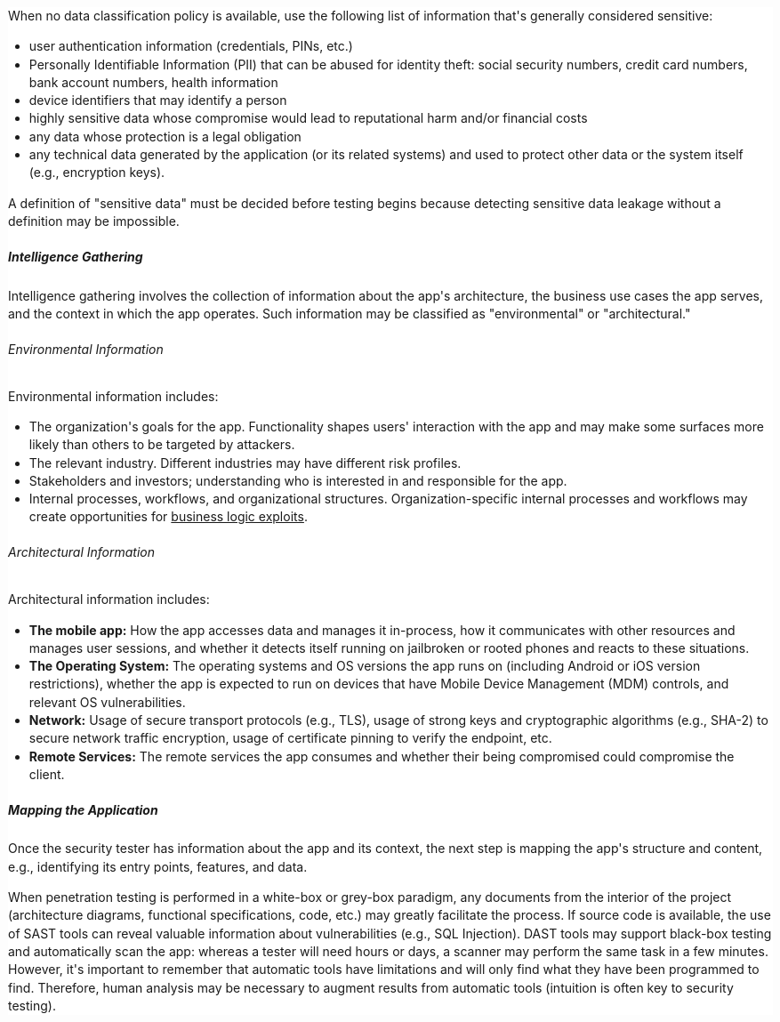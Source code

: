 When no data classification policy is available, use the following list of information that's generally considered sensitive:

- user authentication information (credentials, PINs, etc.)
- Personally Identifiable Information (PII) that can be abused for identity theft: social security numbers, credit card numbers, bank account numbers, health information
- device identifiers that may identify a person
- highly sensitive data whose compromise would lead to reputational harm and/or financial costs
- any data whose protection is a legal obligation
- any technical data generated by the application (or its related systems) and used to protect other data or the system itself (e.g., encryption keys).

 A definition of "sensitive data" must be decided before testing begins because detecting sensitive data leakage without a definition may be impossible.

##### Intelligence Gathering

Intelligence gathering involves the collection of information about the app's architecture, the business use cases the app serves, and the context in which the app operates. Such information may be classified as "environmental" or "architectural."

###### Environmental Information

Environmental information includes:

- The organization's goals for the app. Functionality shapes users' interaction with the app and may make some surfaces more likely than others to be targeted by attackers.   
- The relevant industry. Different industries may have different risk profiles.
- Stakeholders and investors; understanding who is interested in and responsible for the app.
- Internal processes, workflows, and organizational structures. Organization-specific internal processes and workflows may create opportunities for [business logic exploits](https://www.owasp.org/index.php/Testing_for_business_logic "Testing business logic").

###### Architectural Information

Architectural information includes:

- **The mobile app:** How the app accesses data and manages it in-process, how it communicates with other resources and manages user sessions, and whether it detects itself running on jailbroken or rooted phones and reacts to these situations.
- **The Operating System:** The operating systems and OS versions the app runs on (including Android or iOS version restrictions), whether the app is expected to run on devices that have Mobile Device Management (MDM) controls, and relevant OS vulnerabilities.
- **Network:** Usage of secure transport protocols (e.g., TLS), usage of strong keys and cryptographic algorithms (e.g., SHA-2) to secure network traffic encryption, usage of certificate pinning to verify the endpoint, etc.
- **Remote Services:** The remote services the app consumes and whether their being compromised could compromise the client.

##### Mapping the Application

Once the security tester has information about the app and its context, the next step is mapping the app's structure and content, e.g., identifying its entry points, features, and data.

When penetration testing is performed in a white-box or grey-box paradigm, any documents from the interior of the project (architecture diagrams, functional specifications, code, etc.) may greatly facilitate the process. If source code is available, the use of SAST tools can reveal valuable information about vulnerabilities (e.g., SQL Injection).
DAST tools may support black-box testing and automatically scan the app: whereas a tester will need hours or days, a scanner may perform the same task in a few minutes. However, it's important to remember that automatic tools have limitations and will only find what they have been programmed to find. Therefore, human analysis may be necessary to augment results from automatic tools (intuition is often key to security testing).
